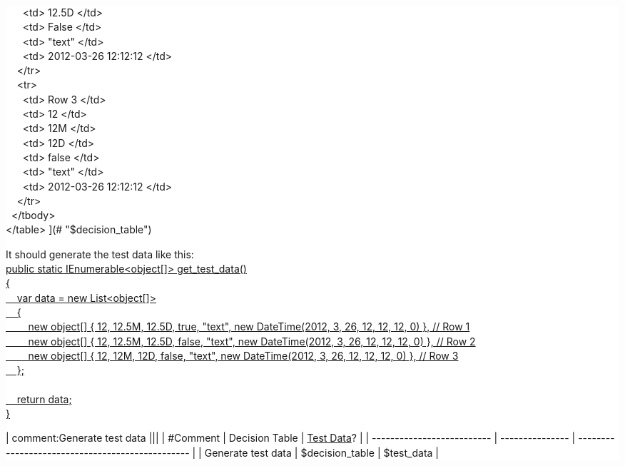 &nbsp;&nbsp;&nbsp;&nbsp;&nbsp;&nbsp;\<td> 12.5D \</td>  
&nbsp;&nbsp;&nbsp;&nbsp;&nbsp;&nbsp;\<td> False \</td>  
&nbsp;&nbsp;&nbsp;&nbsp;&nbsp;&nbsp;\<td> "text" \</td>  
&nbsp;&nbsp;&nbsp;&nbsp;&nbsp;&nbsp;\<td> 2012-03-26 12:12:12 \</td>  
&nbsp;&nbsp;&nbsp;&nbsp;\</tr>   
&nbsp;&nbsp;&nbsp;&nbsp;\<tr>  
&nbsp;&nbsp;&nbsp;&nbsp;&nbsp;&nbsp;\<td> Row 3 \</td>  
&nbsp;&nbsp;&nbsp;&nbsp;&nbsp;&nbsp;\<td> 12 \</td>  
&nbsp;&nbsp;&nbsp;&nbsp;&nbsp;&nbsp;\<td> 12M \</td>  
&nbsp;&nbsp;&nbsp;&nbsp;&nbsp;&nbsp;\<td> 12D \</td>  
&nbsp;&nbsp;&nbsp;&nbsp;&nbsp;&nbsp;\<td> false \</td>  
&nbsp;&nbsp;&nbsp;&nbsp;&nbsp;&nbsp;\<td> "text" \</td>  
&nbsp;&nbsp;&nbsp;&nbsp;&nbsp;&nbsp;\<td> 2012-03-26 12:12:12 \</td>  
&nbsp;&nbsp;&nbsp;&nbsp;\</tr>   
&nbsp;&nbsp;\</tbody>  
\</table>
](# "$decision_table")

It should generate the test data like this:  
[public static IEnumerable\<object[]> get_test_data()  
{  
&nbsp;&nbsp;&nbsp;&nbsp;var data = new List\<object[]>  
&nbsp;&nbsp;&nbsp;&nbsp;{  
&nbsp;&nbsp;&nbsp;&nbsp;&nbsp;&nbsp;&nbsp;&nbsp;new object[] { 12, 12.5M, 12.5D, true, "text", new DateTime(2012, 3, 26, 12, 12, 12, 0) }, // Row 1  
&nbsp;&nbsp;&nbsp;&nbsp;&nbsp;&nbsp;&nbsp;&nbsp;new object[] { 12, 12.5M, 12.5D, false, "text", new DateTime(2012, 3, 26, 12, 12, 12, 0) }, // Row 2  
&nbsp;&nbsp;&nbsp;&nbsp;&nbsp;&nbsp;&nbsp;&nbsp;new object[] { 12, 12M, 12D, false, "text", new DateTime(2012, 3, 26, 12, 12, 12, 0) }, // Row 3  
&nbsp;&nbsp;&nbsp;&nbsp;};  
<br/>
&nbsp;&nbsp;&nbsp;&nbsp;return data;  
}](# "$test_data")

| comment:Generate test data                                                                    |||
| #Comment                   | Decision Table  | [Test Data](# "ignore_case\|ignore_all_spaces")? |
| -------------------------- | --------------- | ------------------------------------------------ |
| Generate test data         | $decision_table | $test_data                                       |